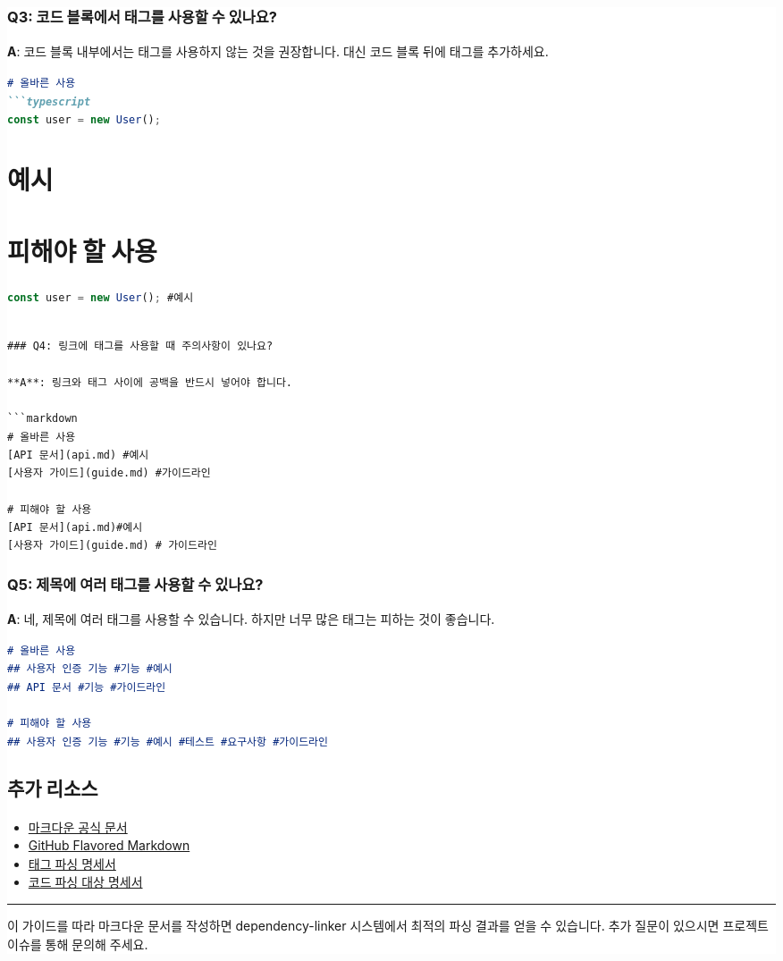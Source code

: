 ### Q3: 코드 블록에서 태그를 사용할 수 있나요?

**A**: 코드 블록 내부에서는 태그를 사용하지 않는 것을 권장합니다. 대신 코드 블록 뒤에 태그를 추가하세요.

```markdown
# 올바른 사용
```typescript
const user = new User();
```
# 예시

# 피해야 할 사용
```typescript
const user = new User(); #예시
```
```

### Q4: 링크에 태그를 사용할 때 주의사항이 있나요?

**A**: 링크와 태그 사이에 공백을 반드시 넣어야 합니다.

```markdown
# 올바른 사용
[API 문서](api.md) #예시
[사용자 가이드](guide.md) #가이드라인

# 피해야 할 사용
[API 문서](api.md)#예시
[사용자 가이드](guide.md) # 가이드라인
```

### Q5: 제목에 여러 태그를 사용할 수 있나요?

**A**: 네, 제목에 여러 태그를 사용할 수 있습니다. 하지만 너무 많은 태그는 피하는 것이 좋습니다.

```markdown
# 올바른 사용
## 사용자 인증 기능 #기능 #예시
## API 문서 #기능 #가이드라인

# 피해야 할 사용
## 사용자 인증 기능 #기능 #예시 #테스트 #요구사항 #가이드라인
```

## 추가 리소스

- [마크다운 공식 문서](https://daringfireball.net/projects/markdown/)
- [GitHub Flavored Markdown](https://github.github.com/gfm/)
- [태그 파싱 명세서](../specs/006-tag-parsing-specifications/spec.md)
- [코드 파싱 대상 명세서](../specs/006-tag-parsing-specifications/code-parsing-targets.md)

---

이 가이드를 따라 마크다운 문서를 작성하면 dependency-linker 시스템에서 최적의 파싱 결과를 얻을 수 있습니다. 추가 질문이 있으시면 프로젝트 이슈를 통해 문의해 주세요.
